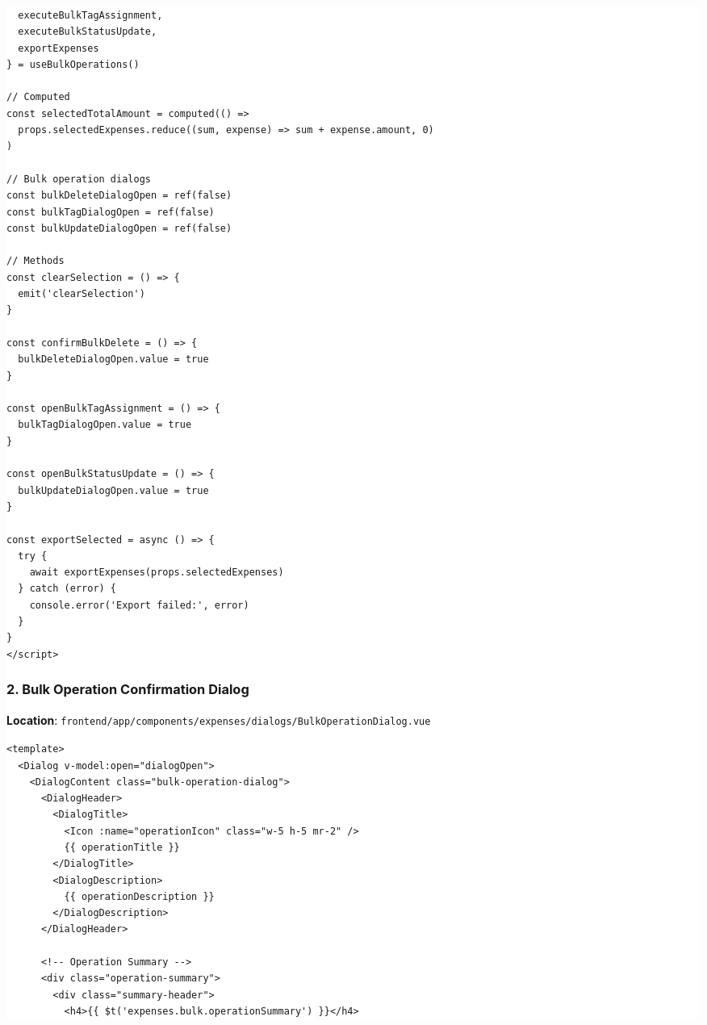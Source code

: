 ```vue
  executeBulkTagAssignment,
  executeBulkStatusUpdate,
  exportExpenses
} = useBulkOperations()

// Computed
const selectedTotalAmount = computed(() => 
  props.selectedExpenses.reduce((sum, expense) => sum + expense.amount, 0)
)

// Bulk operation dialogs
const bulkDeleteDialogOpen = ref(false)
const bulkTagDialogOpen = ref(false)
const bulkUpdateDialogOpen = ref(false)

// Methods
const clearSelection = () => {
  emit('clearSelection')
}

const confirmBulkDelete = () => {
  bulkDeleteDialogOpen.value = true
}

const openBulkTagAssignment = () => {
  bulkTagDialogOpen.value = true
}

const openBulkStatusUpdate = () => {
  bulkUpdateDialogOpen.value = true
}

const exportSelected = async () => {
  try {
    await exportExpenses(props.selectedExpenses)
  } catch (error) {
    console.error('Export failed:', error)
  }
}
</script>
```

### 2. Bulk Operation Confirmation Dialog

**Location**: `frontend/app/components/expenses/dialogs/BulkOperationDialog.vue`

```vue
<template>
  <Dialog v-model:open="dialogOpen">
    <DialogContent class="bulk-operation-dialog">
      <DialogHeader>
        <DialogTitle>
          <Icon :name="operationIcon" class="w-5 h-5 mr-2" />
          {{ operationTitle }}
        </DialogTitle>
        <DialogDescription>
          {{ operationDescription }}
        </DialogDescription>
      </DialogHeader>

      <!-- Operation Summary -->
      <div class="operation-summary">
        <div class="summary-header">
          <h4>{{ $t('expenses.bulk.operationSummary') }}</h4>
```